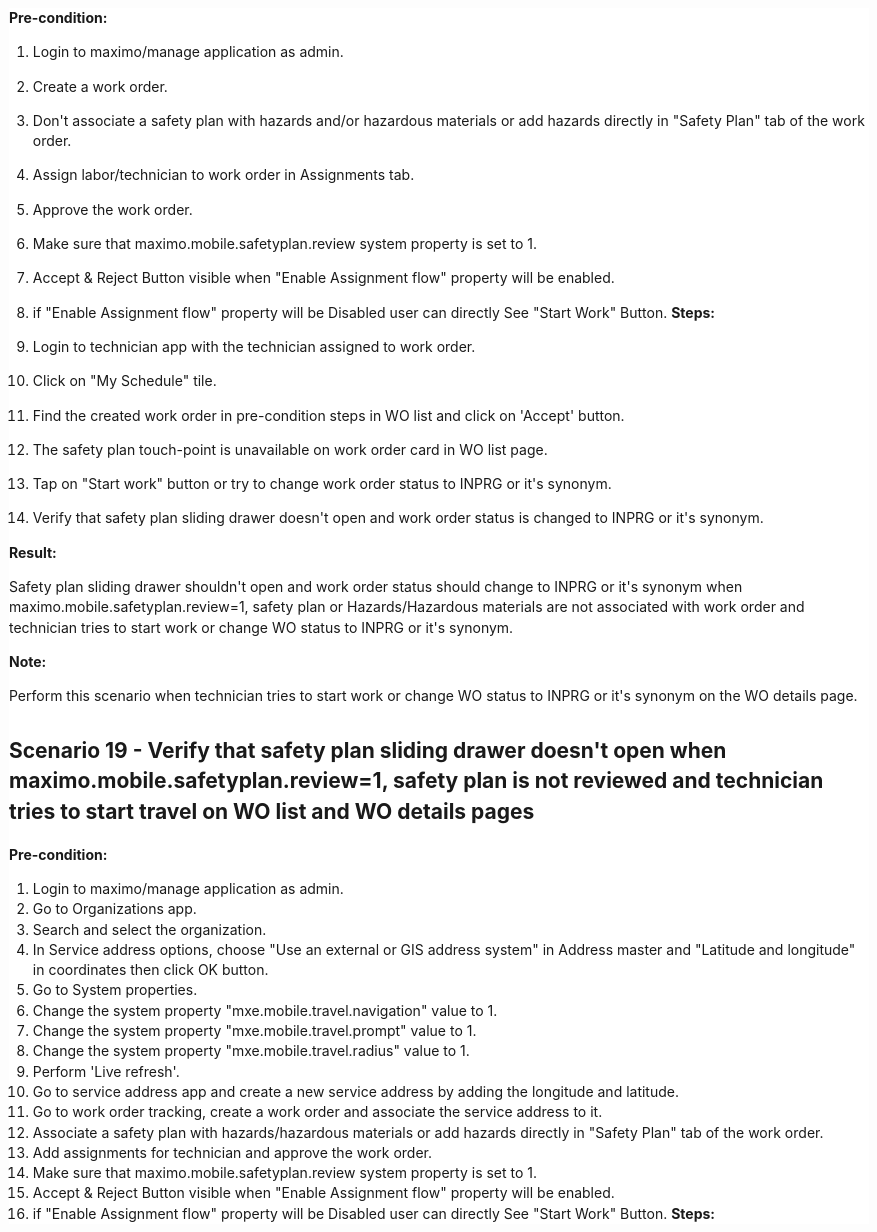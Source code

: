 **Pre-condition:**

1. Login to maximo/manage application as admin.
2. Create a work order.
3. Don't associate a safety plan with hazards and/or hazardous materials or add hazards directly in "Safety Plan" tab of the work order.
4. Assign labor/technician to work order in Assignments tab.
5. Approve the work order.
6. Make sure that maximo.mobile.safetyplan.review system property is set to 1. 
7. Accept & Reject Button visible when "Enable Assignment flow" property will be enabled. 
8. if "Enable Assignment flow" property will be Disabled user can directly See "Start Work" Button.
**Steps:**

1. Login to technician app with the technician assigned to work order.
2. Click on "My Schedule" tile.
3. Find the created work order in pre-condition steps in WO list and click on 'Accept' button.
4. The safety plan touch-point is unavailable on work order card in WO list page.
5. Tap on "Start work" button or try to change work order status to INPRG or it's synonym.
6. Verify that safety plan sliding drawer doesn't open and work order status is changed to INPRG or it's synonym.

**Result:**

Safety plan sliding drawer shouldn't open and work order status should change to INPRG or it's synonym when maximo.mobile.safetyplan.review=1, safety plan or Hazards/Hazardous materials are not associated with work order and technician tries to start work or change WO status to INPRG or it's synonym.

**Note:**

Perform this scenario when technician tries to start work or change WO status to INPRG or it's synonym on the WO details page.

## Scenario 19 - Verify that safety plan sliding drawer doesn't open when maximo.mobile.safetyplan.review=1, safety plan is not reviewed and technician tries to start travel on WO list and WO details pages

**Pre-condition:**

1. Login to maximo/manage application as admin.
2. Go to Organizations app.
3. Search and select the organization.
4. In Service address options, choose "Use an external or GIS address system" in Address master and "Latitude and longitude" in coordinates then click OK button.
5. Go to System properties.
6. Change the system property "mxe.mobile.travel.navigation" value to 1.
7. Change the system property "mxe.mobile.travel.prompt" value to 1.
8. Change the system property "mxe.mobile.travel.radius" value to 1.
9. Perform 'Live refresh'.
10. Go to service address app and create a new service address by adding the longitude and latitude.
11. Go to work order tracking, create a work order and associate the service address to it.
12. Associate a safety plan with hazards/hazardous materials or add hazards directly in "Safety Plan" tab of the work order.
13. Add assignments for technician and approve the work order.
14. Make sure that maximo.mobile.safetyplan.review system property is set to 1. 
15. Accept & Reject Button visible when "Enable Assignment flow" property will be enabled. 
16. if "Enable Assignment flow" property will be Disabled user can directly See "Start Work" Button.
**Steps:**
